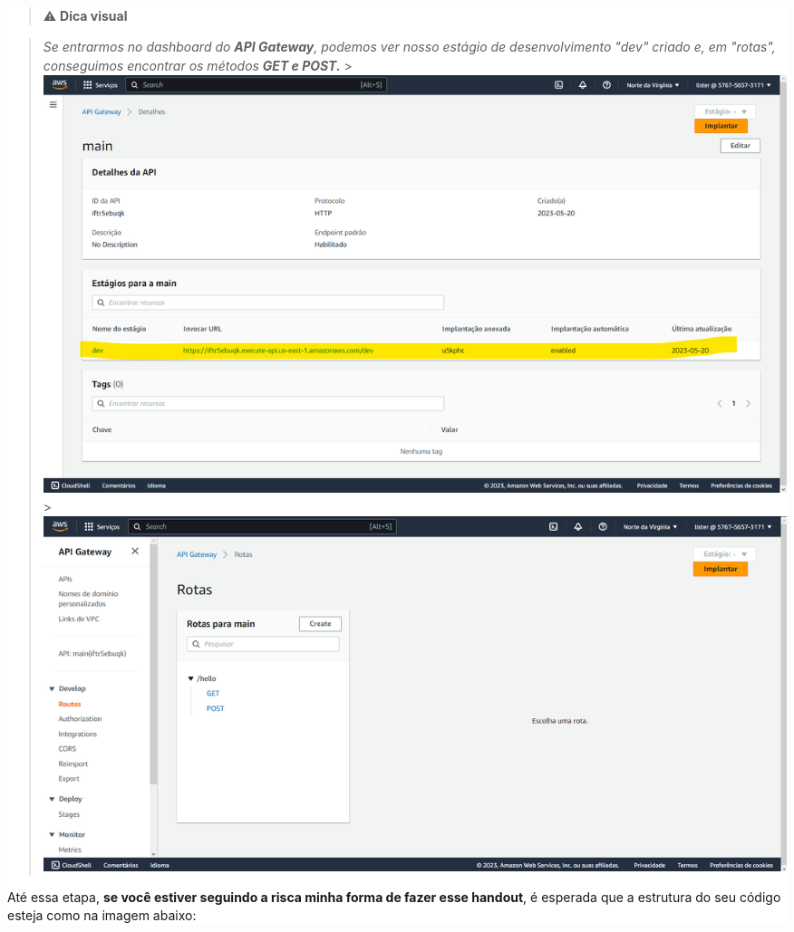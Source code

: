 > :warning: **Dica visual**

> _Se entrarmos no dashboard do **API Gateway**, podemos ver nosso estágio de desenvolvimento "dev" criado e, em "rotas", conseguimos encontrar os métodos ***GET e POST.***_ > ![terraforminit](screenshots/0011.png) > ![terraforminit](screenshots/0012.png)

Até essa etapa, **se você estiver seguindo a risca minha forma de fazer esse handout**, é esperada que a estrutura do seu código esteja como na imagem abaixo:
